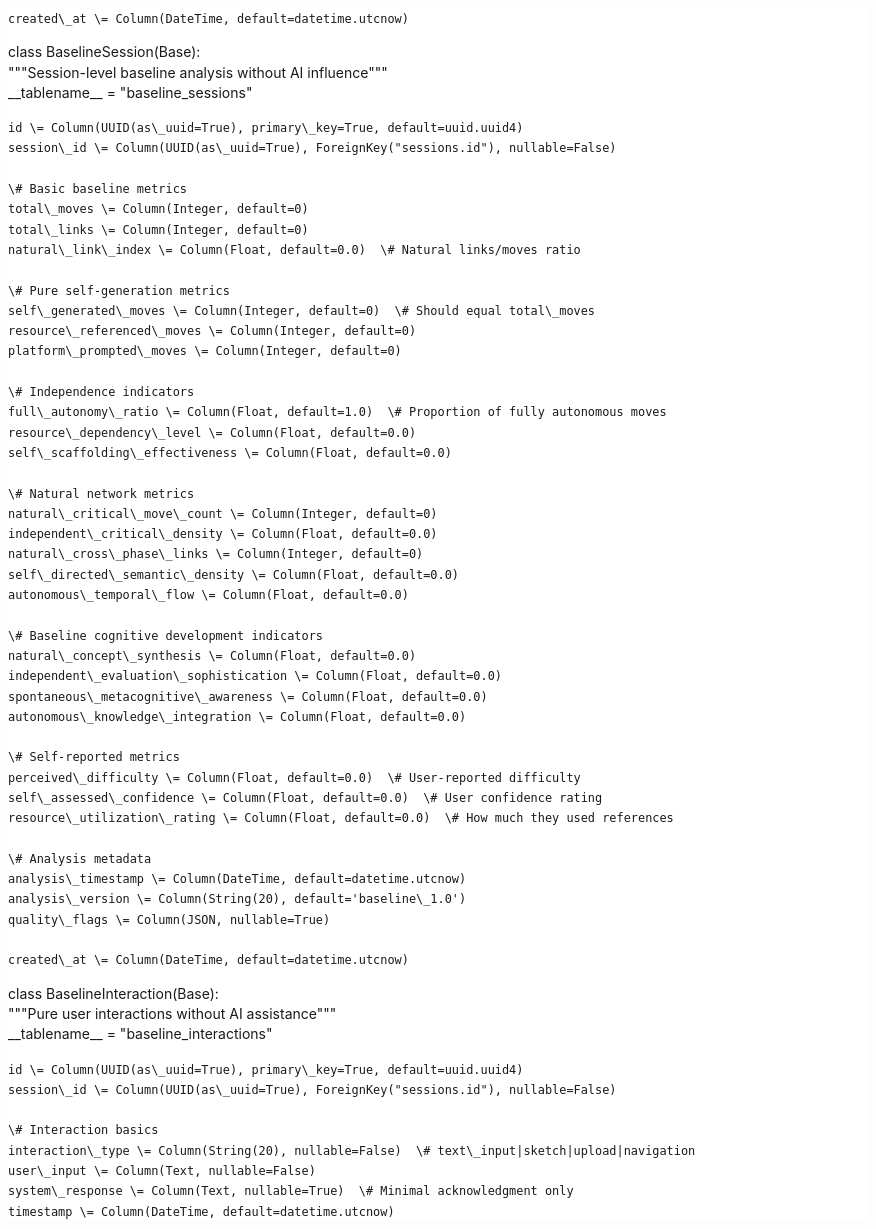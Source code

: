     created\_at \= Column(DateTime, default=datetime.utcnow)

class BaselineSession(Base):  
    """Session-level baseline analysis without AI influence"""  
    \_\_tablename\_\_ \= "baseline\_sessions"  
      
    id \= Column(UUID(as\_uuid=True), primary\_key=True, default=uuid.uuid4)  
    session\_id \= Column(UUID(as\_uuid=True), ForeignKey("sessions.id"), nullable=False)  
      
    \# Basic baseline metrics  
    total\_moves \= Column(Integer, default=0)  
    total\_links \= Column(Integer, default=0)  
    natural\_link\_index \= Column(Float, default=0.0)  \# Natural links/moves ratio  
      
    \# Pure self-generation metrics  
    self\_generated\_moves \= Column(Integer, default=0)  \# Should equal total\_moves  
    resource\_referenced\_moves \= Column(Integer, default=0)  
    platform\_prompted\_moves \= Column(Integer, default=0)  
      
    \# Independence indicators  
    full\_autonomy\_ratio \= Column(Float, default=1.0)  \# Proportion of fully autonomous moves  
    resource\_dependency\_level \= Column(Float, default=0.0)  
    self\_scaffolding\_effectiveness \= Column(Float, default=0.0)  
      
    \# Natural network metrics  
    natural\_critical\_move\_count \= Column(Integer, default=0)  
    independent\_critical\_density \= Column(Float, default=0.0)  
    natural\_cross\_phase\_links \= Column(Integer, default=0)  
    self\_directed\_semantic\_density \= Column(Float, default=0.0)  
    autonomous\_temporal\_flow \= Column(Float, default=0.0)  
      
    \# Baseline cognitive development indicators  
    natural\_concept\_synthesis \= Column(Float, default=0.0)  
    independent\_evaluation\_sophistication \= Column(Float, default=0.0)  
    spontaneous\_metacognitive\_awareness \= Column(Float, default=0.0)  
    autonomous\_knowledge\_integration \= Column(Float, default=0.0)  
      
    \# Self-reported metrics  
    perceived\_difficulty \= Column(Float, default=0.0)  \# User-reported difficulty  
    self\_assessed\_confidence \= Column(Float, default=0.0)  \# User confidence rating  
    resource\_utilization\_rating \= Column(Float, default=0.0)  \# How much they used references  
      
    \# Analysis metadata  
    analysis\_timestamp \= Column(DateTime, default=datetime.utcnow)  
    analysis\_version \= Column(String(20), default='baseline\_1.0')  
    quality\_flags \= Column(JSON, nullable=True)  
      
    created\_at \= Column(DateTime, default=datetime.utcnow)

class BaselineInteraction(Base):  
    """Pure user interactions without AI assistance"""  
    \_\_tablename\_\_ \= "baseline\_interactions"  
      
    id \= Column(UUID(as\_uuid=True), primary\_key=True, default=uuid.uuid4)  
    session\_id \= Column(UUID(as\_uuid=True), ForeignKey("sessions.id"), nullable=False)  
      
    \# Interaction basics  
    interaction\_type \= Column(String(20), nullable=False)  \# text\_input|sketch|upload|navigation  
    user\_input \= Column(Text, nullable=False)  
    system\_response \= Column(Text, nullable=True)  \# Minimal acknowledgment only  
    timestamp \= Column(DateTime, default=datetime.utcnow)  
      